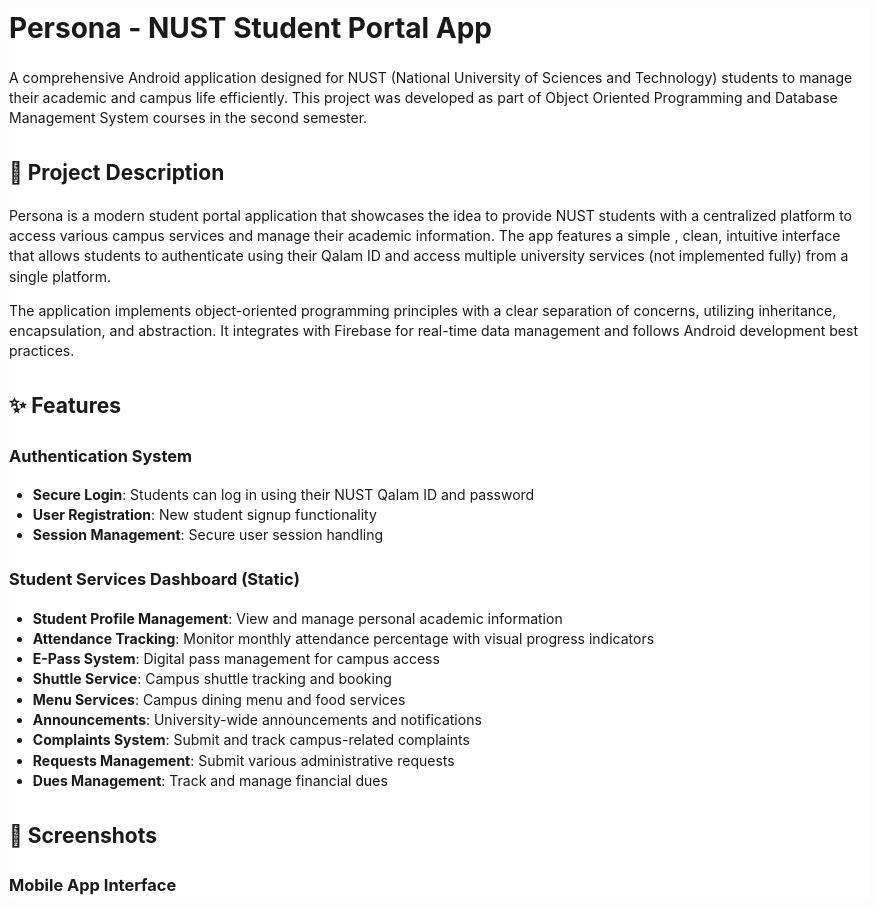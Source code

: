 # Persona - NUST Student Portal App

A comprehensive Android application designed for NUST (National University of Sciences and Technology) students to manage their academic and campus life efficiently. This project was developed as part of Object Oriented Programming and Database Management System courses in the second semester.

## 📝 Project Description

Persona is a modern student portal application that showcases the idea to provide NUST students with a centralized platform to access various campus services and manage their academic information. The app features a simple , clean, intuitive interface that allows students to authenticate using their Qalam ID and access multiple university services (not implemented fully) from a single platform.

The application implements object-oriented programming principles with a clear separation of concerns, utilizing inheritance, encapsulation, and abstraction. It integrates with Firebase for real-time data management and follows Android development best practices.

## ✨ Features

### Authentication System

- **Secure Login**: Students can log in using their NUST Qalam ID and password
- **User Registration**: New student signup functionality
- **Session Management**: Secure user session handling

### Student Services Dashboard (Static)

- **Student Profile Management**: View and manage personal academic information
- **Attendance Tracking**: Monitor monthly attendance percentage with visual progress indicators
- **E-Pass System**: Digital pass management for campus access
- **Shuttle Service**: Campus shuttle tracking and booking
- **Menu Services**: Campus dining menu and food services
- **Announcements**: University-wide announcements and notifications
- **Complaints System**: Submit and track campus-related complaints
- **Requests Management**: Submit various administrative requests
- **Dues Management**: Track and manage financial dues

## 📸 Screenshots

### Mobile App Interface

<div align="center">